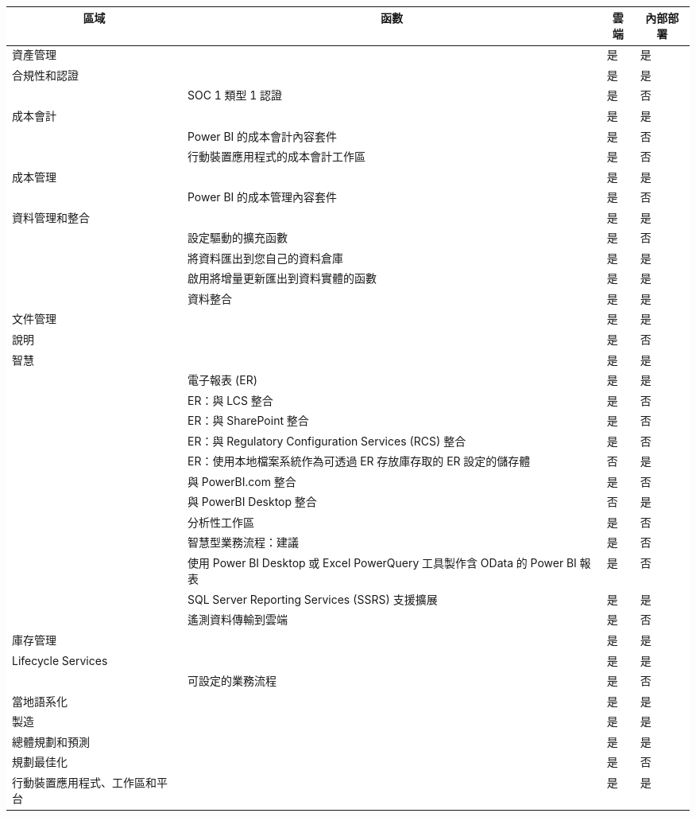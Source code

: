 | **區域**                | **函數**             | **雲端** | **內部部署** |
|-------------------------|-------------------|-----------|-----------------|
| 資產管理                     |                                                                                           | 是       | 是             |
| 合規性和認證        |                                                                                           | 是       | 是             |
|                                      | SOC 1 類型 1 認證                                                                | 是       | 否              |
| 成本會計                      |                                                                                           | 是       | 是             |
|                                      | Power BI 的成本會計內容套件                                                 | 是       | 否              |
|                                      | 行動裝置應用程式的成本會計工作區                                                  | 是       | 否              |
| 成本管理                      |                                                                                           | 是       | 是             |
|                                      | Power BI 的成本管理內容套件                                                 | 是       | 否              |
| 資料管理和整合      |                                                                                           | 是       | 是             |
|                                      | 設定驅動的擴充函數                                                            | 是       | 否              |
|                                      | 將資料匯出到您自己的資料倉庫                                                    | 是       | 是             |
|                                      | 啟用將增量更新匯出到資料實體的函數                                 | 是       | 是             |
|                                      | 資料整合                                                                         | 是       | 是             |
| 文件管理                  |                                                                                           | 是       | 是             |
| 說明                                 |                                                                                           | 是       | 否              |
| 智慧                         |                                                                                           | 是       | 是             |
|                                      | 電子報表 (ER)                                                                 | 是       | 是             |
|                                      | ER：與 LCS 整合                                                                  | 是       | 否              |
|                                      | ER：與 SharePoint 整合                                                           | 是       | 否              |
|                                      | ER：與 Regulatory Configuration Services (RCS) 整合                              | 是       | 否              |
|                                      | ER：使用本地檔案系統作為可透過 ER 存放庫存取的 ER 設定的儲存體 | 否        | 是             |
|                                      | 與 PowerBI.com 整合                                                              | 是       | 否              |
|                                      | 與 PowerBI Desktop 整合                                                          | 否        | 是             |
|                                      | 分析性工作區                                                                     | 是       | 否              |
|                                      | 智慧型業務流程：建議                                             | 是       | 否              |
|                                      | 使用 Power BI Desktop 或 Excel PowerQuery 工具製作含 OData 的 Power BI 報表    | 是       | 否              |
|                                      | SQL Server Reporting Services (SSRS) 支援擴展                                 | 是       | 是             |
|                                      | 遙測資料傳輸到雲端                                                   | 是       | 否              |
| 庫存管理                 |                                                                                           | 是       | 是             |
| Lifecycle Services                   |                                                                                           | 是       | 是             |
|                                      | 可設定的業務流程                                                           | 是       | 否              |
| 當地語系化                        |                                                                                           | 是       | 是             |
| 製造                        |                                                                                           | 是       | 是             |
| 總體規劃和預測      |                                                                                           | 是       | 是             |
| 規劃最佳化                |                                                                                           | 是       | 否              |
| 行動裝置應用程式、工作區和平台 |                                                                                           | 是       | 是             |